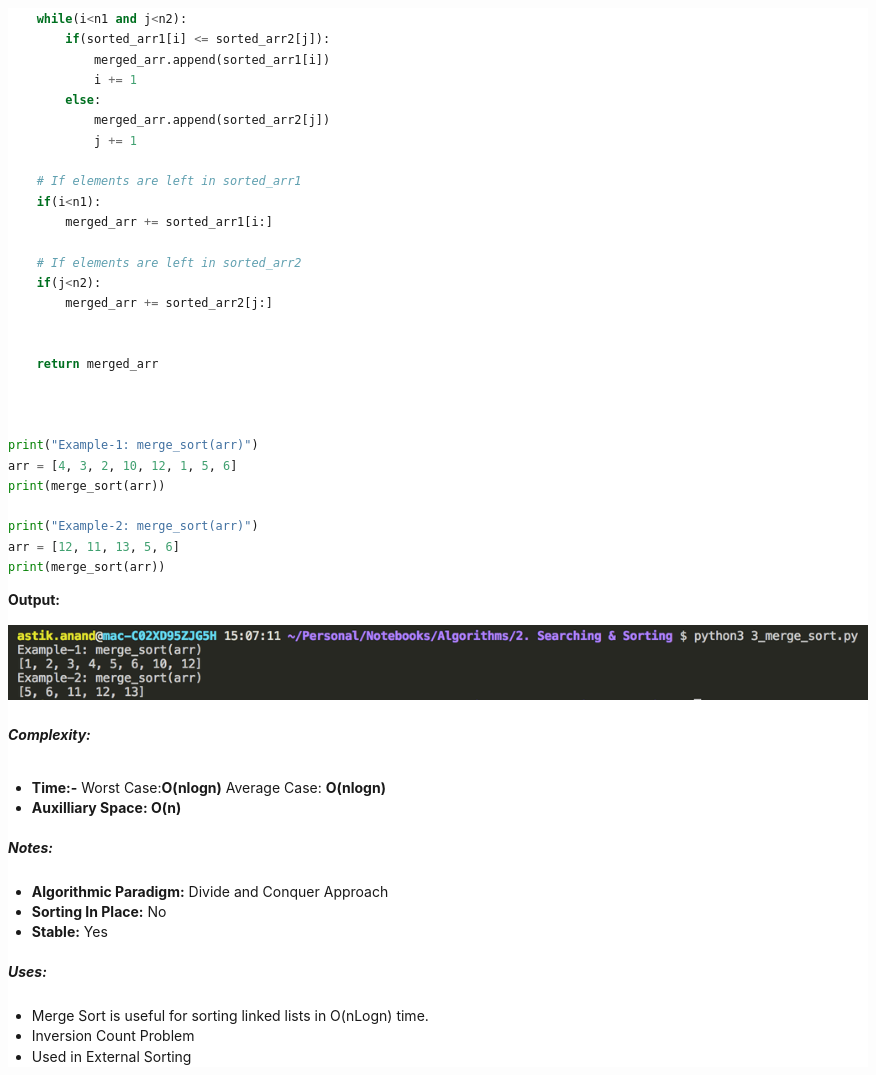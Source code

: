 ```python
    while(i<n1 and j<n2):
        if(sorted_arr1[i] <= sorted_arr2[j]):
            merged_arr.append(sorted_arr1[i])
            i += 1
        else:
            merged_arr.append(sorted_arr2[j])
            j += 1
    
    # If elements are left in sorted_arr1
    if(i<n1):
        merged_arr += sorted_arr1[i:]
    
    # If elements are left in sorted_arr2
    if(j<n2):
        merged_arr += sorted_arr2[j:]
    
    
    return merged_arr



print("Example-1: merge_sort(arr)")
arr = [4, 3, 2, 10, 12, 1, 5, 6]
print(merge_sort(arr))

print("Example-2: merge_sort(arr)")
arr = [12, 11, 13, 5, 6]
print(merge_sort(arr))
```

**Output:**

![merge_sort_output](assets/merge_sort_output.png)

###### **Complexity:**

- **Time:-** Worst Case:**O(nlogn)**  Average Case: **O(nlogn)** 
- **Auxilliary Space: O(n)**

##### Notes:

- **Algorithmic Paradigm:** Divide and Conquer Approach 
- **Sorting In Place:** No
- **Stable:** Yes 

##### **Uses:**

- Merge Sort is useful for sorting linked lists in O(nLogn) time.
- Inversion Count Problem
- Used in External Sorting
